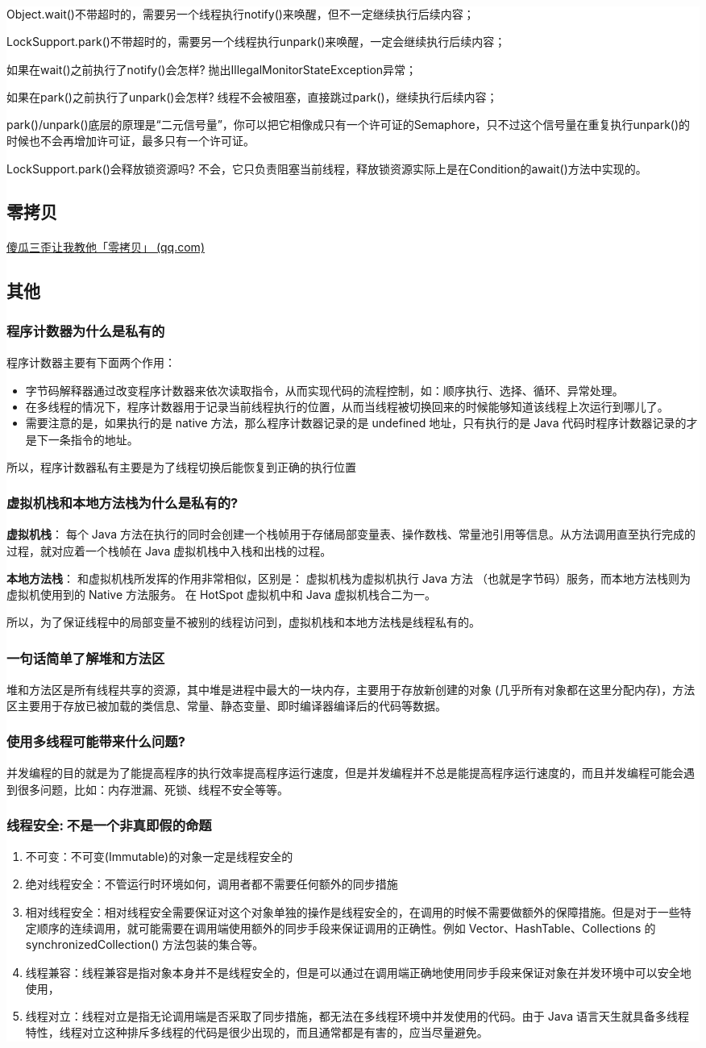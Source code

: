 Object.wait()不带超时的，需要另一个线程执行notify()来唤醒，但不一定继续执行后续内容； 

LockSupport.park()不带超时的，需要另一个线程执行unpark()来唤醒，一定会继续执行后续内容； 

如果在wait()之前执行了notify()会怎样? 抛出IllegalMonitorStateException异常； 

如果在park()之前执行了unpark()会怎样? 线程不会被阻塞，直接跳过park()，继续执行后续内容；

park()/unpark()底层的原理是“二元信号量”，你可以把它相像成只有一个许可证的Semaphore，只不过这个信号量在重复执行unpark()的时候也不会再增加许可证，最多只有一个许可证。

 LockSupport.park()会释放锁资源吗? 不会，它只负责阻塞当前线程，释放锁资源实际上是在Condition的await()方法中实现的。

 

## 零拷贝

[傻瓜三歪让我教他「零拷贝」 (qq.com)](https://mp.weixin.qq.com/s/FgBCop2zFfcX5ZszE0NoCQ)

## 其他

### 程序计数器为什么是私有的

程序计数器主要有下面两个作用：

- 字节码解释器通过改变程序计数器来依次读取指令，从而实现代码的流程控制，如：顺序执行、选择、循环、异常处理。
- 在多线程的情况下，程序计数器用于记录当前线程执行的位置，从而当线程被切换回来的时候能够知道该线程上次运行到哪儿了。
- 需要注意的是，如果执行的是 native 方法，那么程序计数器记录的是 undefined 地址，只有执行的是 Java 代码时程序计数器记录的才是下一条指令的地址。

所以，程序计数器私有主要是为了线程切换后能恢复到正确的执行位置

### 虚拟机栈和本地方法栈为什么是私有的?

**虚拟机栈**： 每个 Java 方法在执行的同时会创建一个栈帧用于存储局部变量表、操作数栈、常量池引用等信息。从方法调用直至执行完成的过程，就对应着一个栈帧在 Java 虚拟机栈中入栈和出栈的过程。

**本地方法栈**： 和虚拟机栈所发挥的作用非常相似，区别是： 虚拟机栈为虚拟机执行 Java 方法 （也就是字节码）服务，而本地方法栈则为虚拟机使用到的 Native 方法服务。 在 HotSpot 虚拟机中和 Java 虚拟机栈合二为一。

所以，为了保证线程中的局部变量不被别的线程访问到，虚拟机栈和本地方法栈是线程私有的。

### 一句话简单了解堆和方法区

堆和方法区是所有线程共享的资源，其中堆是进程中最大的一块内存，主要用于存放新创建的对象 (几乎所有对象都在这里分配内存)，方法区主要用于存放已被加载的类信息、常量、静态变量、即时编译器编译后的代码等数据。

### 使用多线程可能带来什么问题?

并发编程的目的就是为了能提高程序的执行效率提高程序运行速度，但是并发编程并不总是能提高程序运行速度的，而且并发编程可能会遇到很多问题，比如：内存泄漏、死锁、线程不安全等等。

### 线程安全: 不是一个非真即假的命题

1. 不可变：不可变(Immutable)的对象一定是线程安全的

2. 绝对线程安全：不管运行时环境如何，调用者都不需要任何额外的同步措施

3. 相对线程安全：相对线程安全需要保证对这个对象单独的操作是线程安全的，在调用的时候不需要做额外的保障措施。但是对于一些特定顺序的连续调用，就可能需要在调用端使用额外的同步手段来保证调用的正确性。例如 Vector、HashTable、Collections 的 synchronizedCollection() 方法包装的集合等。

4. 线程兼容：线程兼容是指对象本身并不是线程安全的，但是可以通过在调用端正确地使用同步手段来保证对象在并发环境中可以安全地使用，

5. 线程对立：线程对立是指无论调用端是否采取了同步措施，都无法在多线程环境中并发使用的代码。由于 Java 语言天生就具备多线程特性，线程对立这种排斥多线程的代码是很少出现的，而且通常都是有害的，应当尽量避免。

 

 